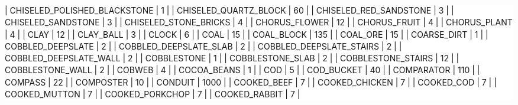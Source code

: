| CHISELED_POLISHED_BLACKSTONE        | 1              |
| CHISELED_QUARTZ_BLOCK               | 60             |
| CHISELED_RED_SANDSTONE              | 3              |
| CHISELED_SANDSTONE                  | 3              |
| CHISELED_STONE_BRICKS               | 4              |
| CHORUS_FLOWER                       | 12             |
| CHORUS_FRUIT                        | 4              |
| CHORUS_PLANT                        | 4              |
| CLAY                                | 12             |
| CLAY_BALL                           | 3              |
| CLOCK                               | 6              |
| COAL                                | 15             |
| COAL_BLOCK                          | 135            |
| COAL_ORE                            | 15             |
| COARSE_DIRT                         | 1              |
| COBBLED_DEEPSLATE                   | 2              |
| COBBLED_DEEPSLATE_SLAB              | 2              |
| COBBLED_DEEPSLATE_STAIRS            | 2              |
| COBBLED_DEEPSLATE_WALL              | 2              |
| COBBLESTONE                         | 1              |
| COBBLESTONE_SLAB                    | 2              |
| COBBLESTONE_STAIRS                  | 12             |
| COBBLESTONE_WALL                    | 2              |
| COBWEB                              | 4              |
| COCOA_BEANS                         | 1              |
| COD                                 | 5              |
| COD_BUCKET                          | 40             |
| COMPARATOR                          | 110            |
| COMPASS                             | 22             |
| COMPOSTER                           | 10             |
| CONDUIT                             | 1000           |
| COOKED_BEEF                         | 7              |
| COOKED_CHICKEN                      | 7              |
| COOKED_COD                          | 7              |
| COOKED_MUTTON                       | 7              |
| COOKED_PORKCHOP                     | 7              |
| COOKED_RABBIT                       | 7              |
